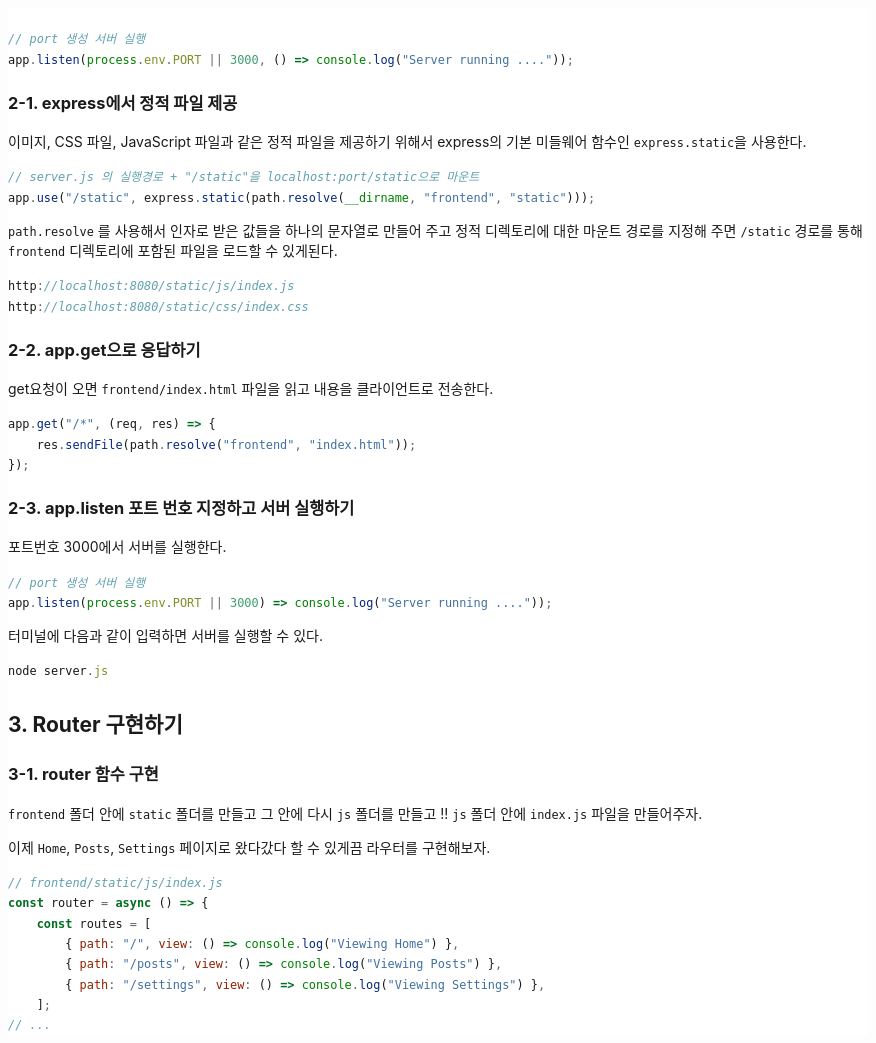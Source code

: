 ```js

// port 생성 서버 실행
app.listen(process.env.PORT || 3000, () => console.log("Server running ...."));
```

### 2-1. express에서 정적 파일 제공
이미지, CSS 파일, JavaScript 파일과 같은 정적 파일을 제공하기 위해서 express의 기본 미들웨어 함수인 `express.static`을 사용한다.

```js
// server.js 의 실행경로 + "/static"을 localhost:port/static으로 마운트
app.use("/static", express.static(path.resolve(__dirname, "frontend", "static")));
```

`path.resolve` 를 사용해서 인자로 받은 값들을 하나의 문자열로 만들어 주고 정적 디렉토리에 대한 마운트 경로를 지정해 주면 `/static` 경로를 통해 `frontend` 디렉토리에 포함된 파일을 로드할 수 있게된다.

```js
http://localhost:8080/static/js/index.js
http://localhost:8080/static/css/index.css
```

### 2-2. app.get으로 응답하기
get요청이 오면 `frontend/index.html` 파일을 읽고 내용을 클라이언트로 전송한다.

```js
app.get("/*", (req, res) => {
    res.sendFile(path.resolve("frontend", "index.html"));
});
```

### 2-3. app.listen 포트 번호 지정하고 서버 실행하기
포트번호 3000에서 서버를 실행한다.

```js
// port 생성 서버 실행
app.listen(process.env.PORT || 3000) => console.log("Server running ...."));
```

터미널에 다음과 같이 입력하면 서버를 실행할 수 있다.
```js
node server.js
```

## 3. Router 구현하기
### 3-1. router 함수 구현

`frontend` 폴더 안에 `static` 폴더를 만들고 그 안에 다시 `js` 폴더를 만들고 !! `js` 폴더 안에 `index.js` 파일을 만들어주자.

이제 `Home`, `Posts`, `Settings` 페이지로 왔다갔다 할 수 있게끔 라우터를 구현해보자.
```js
// frontend/static/js/index.js
const router = async () => {
    const routes = [
        { path: "/", view: () => console.log("Viewing Home") },
        { path: "/posts", view: () => console.log("Viewing Posts") },
        { path: "/settings", view: () => console.log("Viewing Settings") },
    ];
// ...
```
